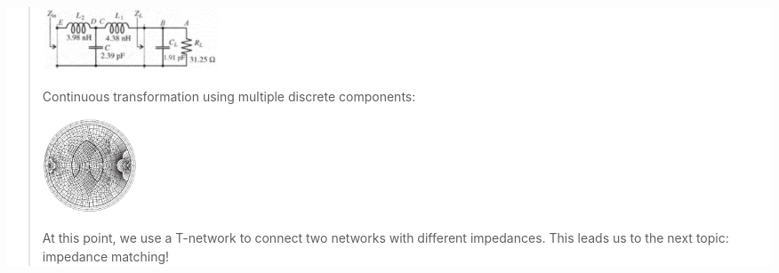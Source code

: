 > <img src="./assets/image-20231112200657739.png" alt="image-20231112200657739" style="zoom:20%;" />
> 
> Continuous transformation using multiple discrete components:
> 
> <img src="./assets/image-20231112200835660.png" alt="image-20231112200835660" style="zoom:15%;" />
> 
> At this point, we use a T-network to connect two networks with different impedances.
> This leads us to the next topic: impedance matching!
